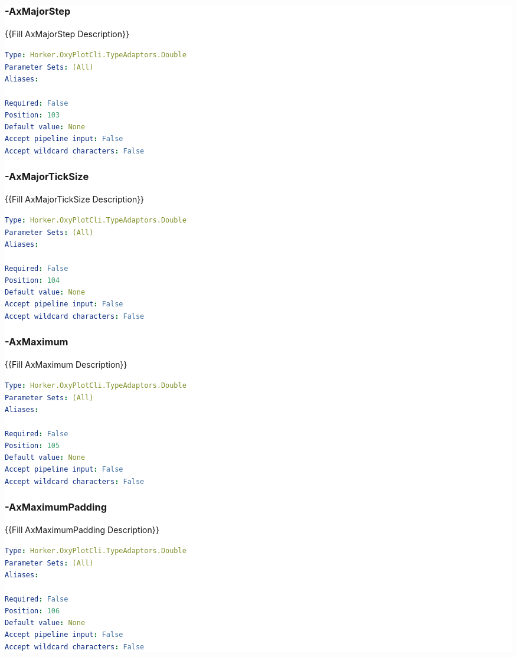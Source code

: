 ### -AxMajorStep
{{Fill AxMajorStep Description}}

```yaml
Type: Horker.OxyPlotCli.TypeAdaptors.Double
Parameter Sets: (All)
Aliases:

Required: False
Position: 103
Default value: None
Accept pipeline input: False
Accept wildcard characters: False
```

### -AxMajorTickSize
{{Fill AxMajorTickSize Description}}

```yaml
Type: Horker.OxyPlotCli.TypeAdaptors.Double
Parameter Sets: (All)
Aliases:

Required: False
Position: 104
Default value: None
Accept pipeline input: False
Accept wildcard characters: False
```

### -AxMaximum
{{Fill AxMaximum Description}}

```yaml
Type: Horker.OxyPlotCli.TypeAdaptors.Double
Parameter Sets: (All)
Aliases:

Required: False
Position: 105
Default value: None
Accept pipeline input: False
Accept wildcard characters: False
```

### -AxMaximumPadding
{{Fill AxMaximumPadding Description}}

```yaml
Type: Horker.OxyPlotCli.TypeAdaptors.Double
Parameter Sets: (All)
Aliases:

Required: False
Position: 106
Default value: None
Accept pipeline input: False
Accept wildcard characters: False
```
